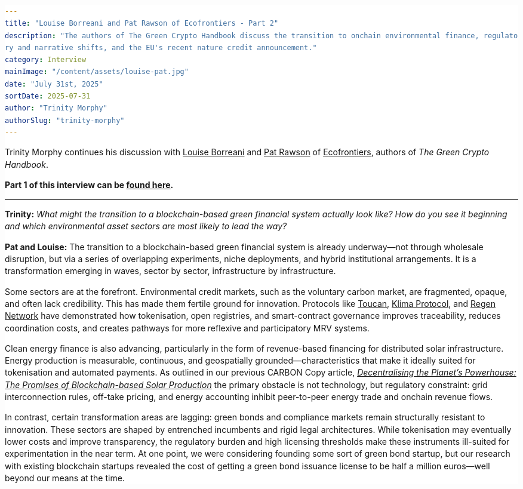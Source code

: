 ```yaml
---
title: "Louise Borreani and Pat Rawson of Ecofrontiers - Part 2"
description: "The authors of The Green Crypto Handbook discuss the transition to onchain environmental finance, regulatory and narrative shifts, and the EU's recent nature credit announcement."
category: Interview
mainImage: "/content/assets/louise-pat.jpg"
date: "July 31st, 2025"
sortDate: 2025-07-31
author: "Trinity Morphy"
authorSlug: "trinity-morphy"
---
```


Trinity Morphy continues his discussion with [Louise Borreani](/authors/louise-borreani/) and [Pat Rawson](/authors/pat-rawson/) of [Ecofrontiers](/project/ecofrontiers/), authors of *The Green Crypto Handbook*.

**Part 1 of this interview can be [found here](./interview-louise-borreani-pat-rawson-ecofrontiers-green-crypto-handbook-part-one/).**

<hr class="lede center-square">

**Trinity:** *What might the transition to a blockchain-based green financial system actually look like? How do you see it beginning and which environmental asset sectors are most likely to lead the way?*

**Pat and Louise:** The transition to a blockchain-based green financial system is already underway—not through wholesale disruption, but via a series of overlapping experiments, niche deployments, and hybrid institutional arrangements. It is a transformation emerging in waves, sector by sector, infrastructure by infrastructure.

Some sectors are at the forefront. Environmental credit markets, such as the voluntary carbon market, are fragmented, opaque, and often lack credibility. This has made them fertile ground for innovation. Protocols like [Toucan](/project/toucan-protocol/), [Klima Protocol](/project/klimadao/), and [Regen Network](/project/regen-network/) have demonstrated how tokenisation, open registries, and smart-contract governance improves traceability, reduces coordination costs, and creates pathways for more reflexive and participatory MRV systems.

Clean energy finance is also advancing, particularly in the form of revenue-based financing for distributed solar infrastructure. Energy production is measurable, continuous, and geospatially grounded—characteristics that make it ideally suited for tokenisation and automated payments. As outlined in our previous CARBON Copy article, [*Decentralising the Planet’s Powerhouse: The Promises of Blockchain-based Solar Production*](/features/decentralising-planet-powerhouse-promises-blockchain-solar-production/) the primary obstacle is not technology, but regulatory constraint: grid interconnection rules, off-take pricing, and energy accounting inhibit peer-to-peer energy trade and onchain revenue flows.

In contrast, certain transformation areas are lagging: green bonds and compliance markets remain structurally resistant to innovation. These sectors are shaped by entrenched incumbents and rigid legal architectures. While tokenisation may eventually lower costs and improve transparency, the regulatory burden and high licensing thresholds make these instruments ill-suited for experimentation in the near term. At one point, we were considering founding some sort of green bond startup, but our research with existing blockchain startups revealed the cost of getting a green bond issuance license to be half a million euros—well beyond our means at the time.
